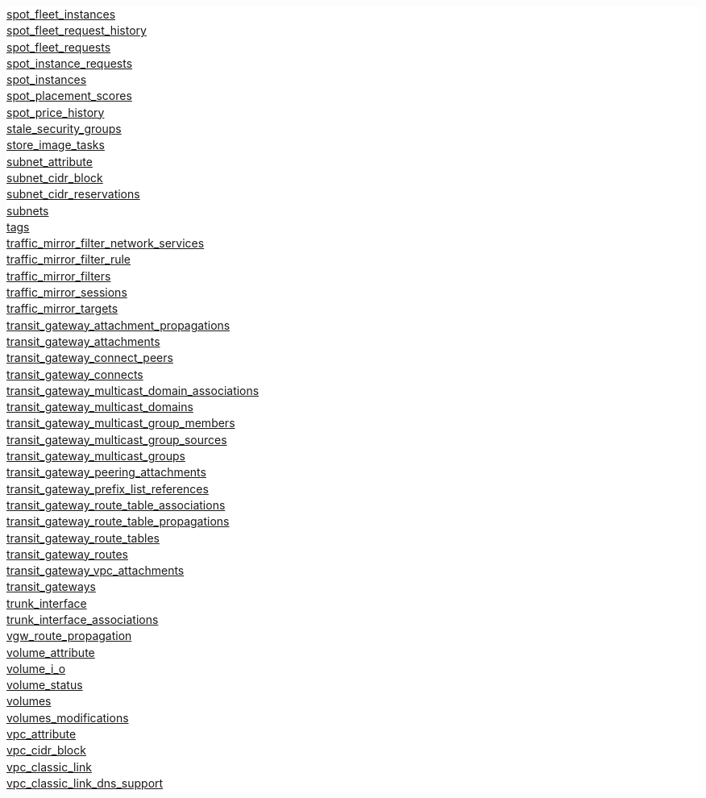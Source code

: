 <a href="/providers/aws/ec2_api/spot_fleet_instances/">spot_fleet_instances</a><br />
<a href="/providers/aws/ec2_api/spot_fleet_request_history/">spot_fleet_request_history</a><br />
<a href="/providers/aws/ec2_api/spot_fleet_requests/">spot_fleet_requests</a><br />
<a href="/providers/aws/ec2_api/spot_instance_requests/">spot_instance_requests</a><br />
<a href="/providers/aws/ec2_api/spot_instances/">spot_instances</a><br />
<a href="/providers/aws/ec2_api/spot_placement_scores/">spot_placement_scores</a><br />
<a href="/providers/aws/ec2_api/spot_price_history/">spot_price_history</a><br />
<a href="/providers/aws/ec2_api/stale_security_groups/">stale_security_groups</a><br />
<a href="/providers/aws/ec2_api/store_image_tasks/">store_image_tasks</a><br />
<a href="/providers/aws/ec2_api/subnet_attribute/">subnet_attribute</a><br />
<a href="/providers/aws/ec2_api/subnet_cidr_block/">subnet_cidr_block</a><br />
<a href="/providers/aws/ec2_api/subnet_cidr_reservations/">subnet_cidr_reservations</a><br />
<a href="/providers/aws/ec2_api/subnets/">subnets</a><br />
<a href="/providers/aws/ec2_api/tags/">tags</a><br />
<a href="/providers/aws/ec2_api/traffic_mirror_filter_network_services/">traffic_mirror_filter_network_services</a><br />
<a href="/providers/aws/ec2_api/traffic_mirror_filter_rule/">traffic_mirror_filter_rule</a><br />
<a href="/providers/aws/ec2_api/traffic_mirror_filters/">traffic_mirror_filters</a><br />
<a href="/providers/aws/ec2_api/traffic_mirror_sessions/">traffic_mirror_sessions</a><br />
<a href="/providers/aws/ec2_api/traffic_mirror_targets/">traffic_mirror_targets</a><br />
<a href="/providers/aws/ec2_api/transit_gateway_attachment_propagations/">transit_gateway_attachment_propagations</a><br />
<a href="/providers/aws/ec2_api/transit_gateway_attachments/">transit_gateway_attachments</a><br />
<a href="/providers/aws/ec2_api/transit_gateway_connect_peers/">transit_gateway_connect_peers</a><br />
<a href="/providers/aws/ec2_api/transit_gateway_connects/">transit_gateway_connects</a><br />
<a href="/providers/aws/ec2_api/transit_gateway_multicast_domain_associations/">transit_gateway_multicast_domain_associations</a><br />
<a href="/providers/aws/ec2_api/transit_gateway_multicast_domains/">transit_gateway_multicast_domains</a><br />
<a href="/providers/aws/ec2_api/transit_gateway_multicast_group_members/">transit_gateway_multicast_group_members</a><br />
<a href="/providers/aws/ec2_api/transit_gateway_multicast_group_sources/">transit_gateway_multicast_group_sources</a><br />
<a href="/providers/aws/ec2_api/transit_gateway_multicast_groups/">transit_gateway_multicast_groups</a><br />
<a href="/providers/aws/ec2_api/transit_gateway_peering_attachments/">transit_gateway_peering_attachments</a><br />
<a href="/providers/aws/ec2_api/transit_gateway_prefix_list_references/">transit_gateway_prefix_list_references</a><br />
<a href="/providers/aws/ec2_api/transit_gateway_route_table_associations/">transit_gateway_route_table_associations</a><br />
<a href="/providers/aws/ec2_api/transit_gateway_route_table_propagations/">transit_gateway_route_table_propagations</a><br />
<a href="/providers/aws/ec2_api/transit_gateway_route_tables/">transit_gateway_route_tables</a><br />
<a href="/providers/aws/ec2_api/transit_gateway_routes/">transit_gateway_routes</a><br />
<a href="/providers/aws/ec2_api/transit_gateway_vpc_attachments/">transit_gateway_vpc_attachments</a><br />
<a href="/providers/aws/ec2_api/transit_gateways/">transit_gateways</a><br />
<a href="/providers/aws/ec2_api/trunk_interface/">trunk_interface</a><br />
<a href="/providers/aws/ec2_api/trunk_interface_associations/">trunk_interface_associations</a><br />
<a href="/providers/aws/ec2_api/vgw_route_propagation/">vgw_route_propagation</a><br />
<a href="/providers/aws/ec2_api/volume_attribute/">volume_attribute</a><br />
<a href="/providers/aws/ec2_api/volume_i_o/">volume_i_o</a><br />
<a href="/providers/aws/ec2_api/volume_status/">volume_status</a><br />
<a href="/providers/aws/ec2_api/volumes/">volumes</a><br />
<a href="/providers/aws/ec2_api/volumes_modifications/">volumes_modifications</a><br />
<a href="/providers/aws/ec2_api/vpc_attribute/">vpc_attribute</a><br />
<a href="/providers/aws/ec2_api/vpc_cidr_block/">vpc_cidr_block</a><br />
<a href="/providers/aws/ec2_api/vpc_classic_link/">vpc_classic_link</a><br />
<a href="/providers/aws/ec2_api/vpc_classic_link_dns_support/">vpc_classic_link_dns_support</a><br />